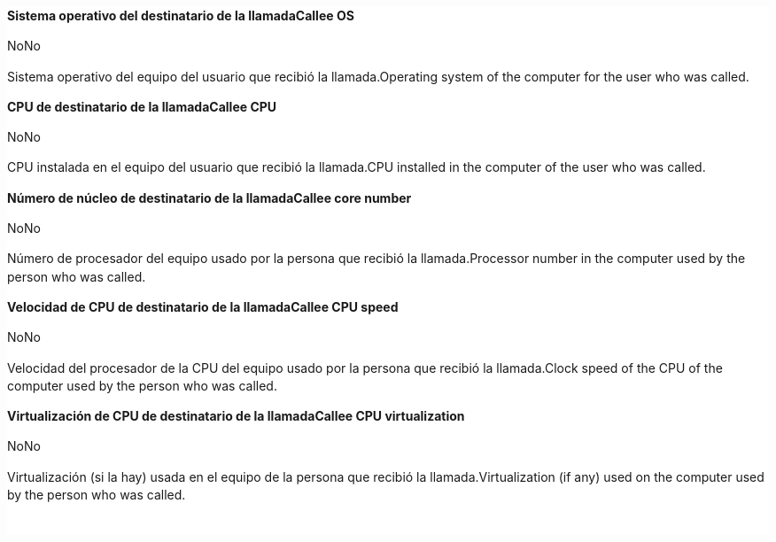 <td><p><span data-ttu-id="cc3cf-201"><strong>Sistema operativo del destinatario de la llamada</strong></span><span class="sxs-lookup"><span data-stu-id="cc3cf-201"><strong>Callee OS</strong></span></span></p></td>
<td><p><span data-ttu-id="cc3cf-202">No</span><span class="sxs-lookup"><span data-stu-id="cc3cf-202">No</span></span></p></td>
<td><p><span data-ttu-id="cc3cf-203">Sistema operativo del equipo del usuario que recibió la llamada.</span><span class="sxs-lookup"><span data-stu-id="cc3cf-203">Operating system of the computer for the user who was called.</span></span></p></td>
</tr>
<tr class="odd">
<td><p><span data-ttu-id="cc3cf-204"><strong>CPU de destinatario de la llamada</strong></span><span class="sxs-lookup"><span data-stu-id="cc3cf-204"><strong>Callee CPU</strong></span></span></p></td>
<td><p><span data-ttu-id="cc3cf-205">No</span><span class="sxs-lookup"><span data-stu-id="cc3cf-205">No</span></span></p></td>
<td><p><span data-ttu-id="cc3cf-206">CPU instalada en el equipo del usuario que recibió la llamada.</span><span class="sxs-lookup"><span data-stu-id="cc3cf-206">CPU installed in the computer of the user who was called.</span></span></p></td>
</tr>
<tr class="even">
<td><p><span data-ttu-id="cc3cf-207"><strong>Número de núcleo de destinatario de la llamada</strong></span><span class="sxs-lookup"><span data-stu-id="cc3cf-207"><strong>Callee core number</strong></span></span></p></td>
<td><p><span data-ttu-id="cc3cf-208">No</span><span class="sxs-lookup"><span data-stu-id="cc3cf-208">No</span></span></p></td>
<td><p><span data-ttu-id="cc3cf-209">Número de procesador del equipo usado por la persona que recibió la llamada.</span><span class="sxs-lookup"><span data-stu-id="cc3cf-209">Processor number in the computer used by the person who was called.</span></span></p></td>
</tr>
<tr class="odd">
<td><p><span data-ttu-id="cc3cf-210"><strong>Velocidad de CPU de destinatario de la llamada</strong></span><span class="sxs-lookup"><span data-stu-id="cc3cf-210"><strong>Callee CPU speed</strong></span></span></p></td>
<td><p><span data-ttu-id="cc3cf-211">No</span><span class="sxs-lookup"><span data-stu-id="cc3cf-211">No</span></span></p></td>
<td><p><span data-ttu-id="cc3cf-212">Velocidad del procesador de la CPU del equipo usado por la persona que recibió la llamada.</span><span class="sxs-lookup"><span data-stu-id="cc3cf-212">Clock speed of the CPU of the computer used by the person who was called.</span></span></p></td>
</tr>
<tr class="even">
<td><p><span data-ttu-id="cc3cf-213"><strong>Virtualización de CPU de destinatario de la llamada</strong></span><span class="sxs-lookup"><span data-stu-id="cc3cf-213"><strong>Callee CPU virtualization</strong></span></span></p></td>
<td><p><span data-ttu-id="cc3cf-214">No</span><span class="sxs-lookup"><span data-stu-id="cc3cf-214">No</span></span></p></td>
<td><p><span data-ttu-id="cc3cf-215">Virtualización (si la hay) usada en el equipo de la persona que recibió la llamada.</span><span class="sxs-lookup"><span data-stu-id="cc3cf-215">Virtualization (if any) used on the computer used by the person who was called.</span></span></p></td>
</tr>
</tbody>
</table>


</div>

</div>

<span> </span>

</div>

</div>

</div>

